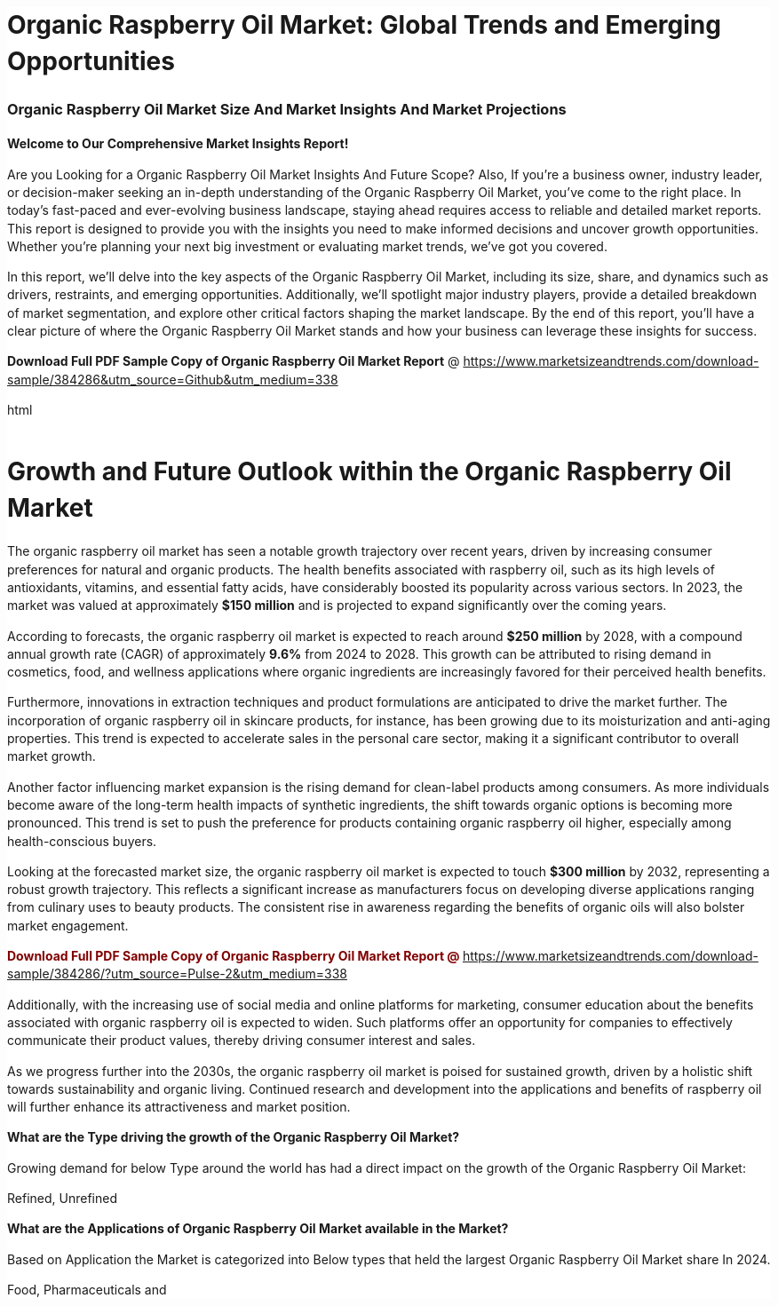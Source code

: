 <h1> Organic Raspberry Oil Market: Global Trends and Emerging Opportunities</h1><div class="" data-test-id=""><h3><span class="">Organic Raspberry Oil Market Size And Market Insights And Market Projections</span></h3></div><div class="" data-test-id=""><p><strong>Welcome to Our Comprehensive Market Insights Report!</strong></p><p>Are you Looking for a Organic Raspberry Oil Market Insights And Future Scope? Also, If you&rsquo;re a business owner, industry leader, or decision-maker seeking an in-depth understanding of the Organic Raspberry Oil Market, you&rsquo;ve come to the right place. In today&rsquo;s fast-paced and ever-evolving business landscape, staying ahead requires access to reliable and detailed market reports. This report is designed to provide you with the insights you need to make informed decisions and uncover growth opportunities. Whether you&rsquo;re planning your next big investment or evaluating market trends, we&rsquo;ve got you covered.</p><p>In this report, we&rsquo;ll delve into the key aspects of the Organic Raspberry Oil Market, including its size, share, and dynamics such as drivers, restraints, and emerging opportunities. Additionally, we&rsquo;ll spotlight major industry players, provide a detailed breakdown of market segmentation, and explore other critical factors shaping the market landscape. By the end of this report, you&rsquo;ll have a clear picture of where the Organic Raspberry Oil Market stands and how your business can leverage these insights for success.</p><p><strong>Download Full PDF Sample Copy of Organic Raspberry Oil Market Report</strong> @ <a href="https://www.marketsizeandtrends.com/download-sample/384286&utm_source=Github&utm_medium=338" target="_blank">https://www.marketsizeandtrends.com/download-sample/384286&utm_source=Github&utm_medium=338</a></p></div><div class="" data-test-id=""><p><span class="">html<h1>Growth and Future Outlook within the Organic Raspberry Oil Market</h1><p>The organic raspberry oil market has seen a notable growth trajectory over recent years, driven by increasing consumer preferences for natural and organic products. The health benefits associated with raspberry oil, such as its high levels of antioxidants, vitamins, and essential fatty acids, have considerably boosted its popularity across various sectors. In 2023, the market was valued at approximately <strong>$150 million</strong> and is projected to expand significantly over the coming years.</p><p>According to forecasts, the organic raspberry oil market is expected to reach around <strong>$250 million</strong> by 2028, with a compound annual growth rate (CAGR) of approximately <strong>9.6%</strong> from 2024 to 2028. This growth can be attributed to rising demand in cosmetics, food, and wellness applications where organic ingredients are increasingly favored for their perceived health benefits.</p><p>Furthermore, innovations in extraction techniques and product formulations are anticipated to drive the market further. The incorporation of organic raspberry oil in skincare products, for instance, has been growing due to its moisturization and anti-aging properties. This trend is expected to accelerate sales in the personal care sector, making it a significant contributor to overall market growth.</p><p>Another factor influencing market expansion is the rising demand for clean-label products among consumers. As more individuals become aware of the long-term health impacts of synthetic ingredients, the shift towards organic options is becoming more pronounced. This trend is set to push the preference for products containing organic raspberry oil higher, especially among health-conscious buyers.</p><p>Looking at the forecasted market size, the organic raspberry oil market is expected to touch <strong>$300 million</strong> by 2032, representing a robust growth trajectory. This reflects a significant increase as manufacturers focus on developing diverse applications ranging from culinary uses to beauty products. The consistent rise in awareness regarding the benefits of organic oils will also bolster market engagement.</p><p> <p><strong><span style="color: #800000;">Download Full PDF Sample Copy of Organic Raspberry Oil Market Report @</span>&nbsp;</strong><a href="https://www.marketsizeandtrends.com/download-sample/384286/?utm_source=Pulse-2&amp;utm_medium=338">https://www.marketsizeandtrends.com/download-sample/384286/?utm_source=Pulse-2&amp;utm_medium=338</a></p></p><p>Additionally, with the increasing use of social media and online platforms for marketing, consumer education about the benefits associated with organic raspberry oil is expected to widen. Such platforms offer an opportunity for companies to effectively communicate their product values, thereby driving consumer interest and sales.</p><p>As we progress further into the 2030s, the organic raspberry oil market is poised for sustained growth, driven by a holistic shift towards sustainability and organic living. Continued research and development into the applications and benefits of raspberry oil will further enhance its attractiveness and market position.</p></span></p><p><strong><span class="">What are the&nbsp;Type driving the growth of the Organic Raspberry Oil Market?</span></strong></p></div><div class="" data-test-id=""><p><span class="">Growing demand for below Type around the world has had a direct impact on the growth of the Organic Raspberry Oil Market:</span></p></div><div class="" data-test-id=""><p>Refined, Unrefined</p><p><span class=""><strong>What are the&nbsp;Applications&nbsp;of Organic Raspberry Oil Market available in the Market?</strong></span></p></div><div class="" data-test-id=""><p><span class="">Based on Application the Market is categorized into Below types that held the largest Organic Raspberry Oil Market share In 2024.</span></p></div><div class="" data-test-id=""><p><span class="">Food, Pharmaceuticals and